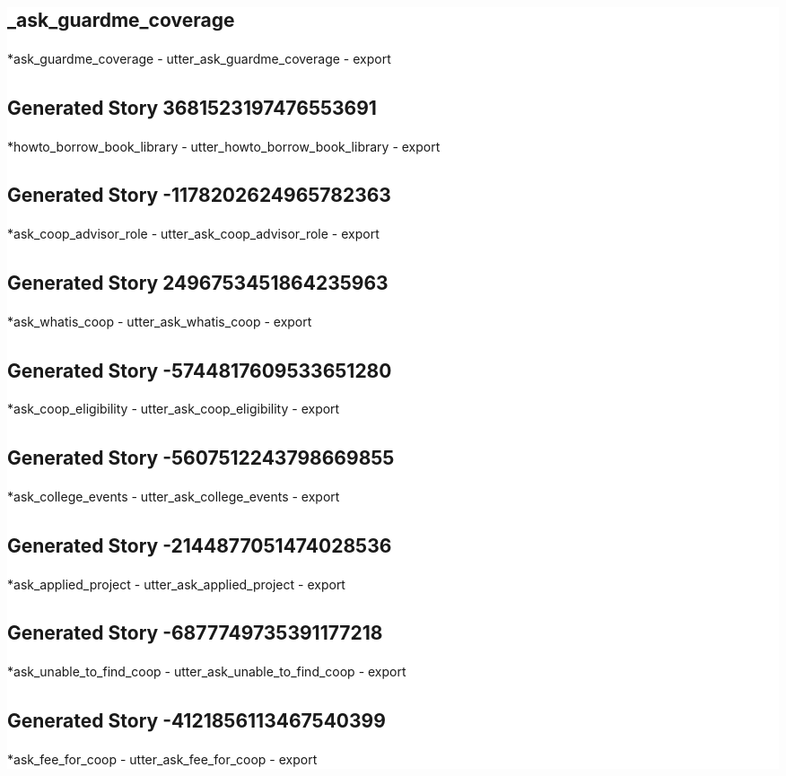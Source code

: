 ## _ask_guardme_coverage
*ask_guardme_coverage
    - utter_ask_guardme_coverage
    - export
 
## Generated Story 3681523197476553691
*howto_borrow_book_library
    - utter_howto_borrow_book_library
    - export

## Generated Story -1178202624965782363
*ask_coop_advisor_role
    - utter_ask_coop_advisor_role
    - export

## Generated Story 2496753451864235963
*ask_whatis_coop
    - utter_ask_whatis_coop
    - export
 
## Generated Story -5744817609533651280
*ask_coop_eligibility
    - utter_ask_coop_eligibility
    - export
    
## Generated Story -5607512243798669855
*ask_college_events
    - utter_ask_college_events
    - export

## Generated Story -2144877051474028536
*ask_applied_project
    - utter_ask_applied_project
    - export
 
## Generated Story -6877749735391177218
*ask_unable_to_find_coop
    - utter_ask_unable_to_find_coop
    - export

## Generated Story -4121856113467540399
*ask_fee_for_coop
    - utter_ask_fee_for_coop
    - export
